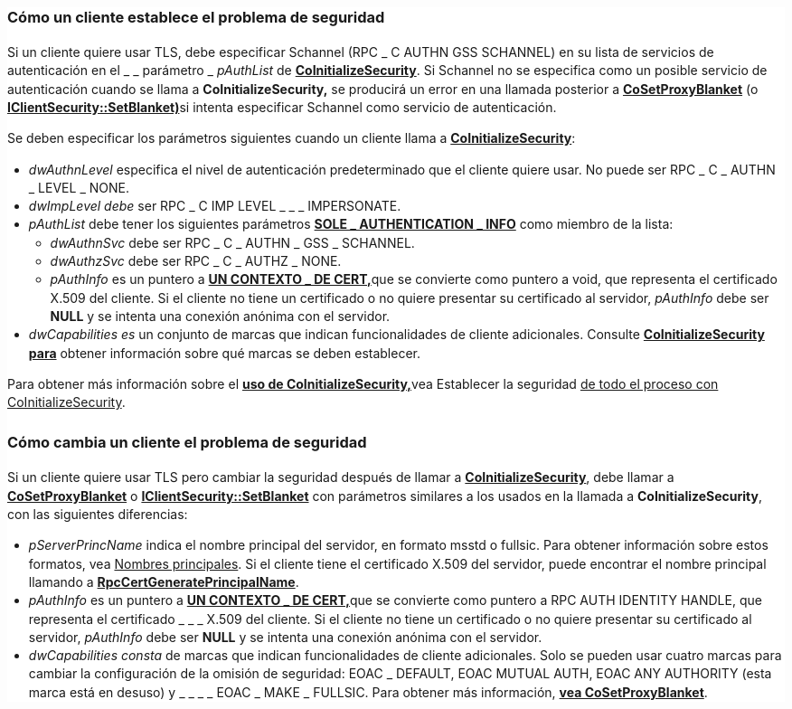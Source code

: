 ### <a name="how-a-client-sets-the-security-blanket"></a>Cómo un cliente establece el problema de seguridad

Si un cliente quiere usar TLS, debe especificar Schannel (RPC \_ C AUTHN GSS SCHANNEL) en su lista de servicios de autenticación en el \_ \_ parámetro \_ *pAuthList* de [**CoInitializeSecurity**](/windows/desktop/api/combaseapi/nf-combaseapi-coinitializesecurity). Si Schannel no se especifica como un posible servicio de autenticación cuando se llama a **CoInitializeSecurity,** se producirá un error en una llamada posterior a [**CoSetProxyBlanket**](/windows/desktop/api/combaseapi/nf-combaseapi-cosetproxyblanket) (o [**IClientSecurity::SetBlanket)**](/windows/win32/api/objidl/nf-objidl-iclientsecurity-setblanket)si intenta especificar Schannel como servicio de autenticación.

Se deben especificar los parámetros siguientes cuando un cliente llama a [**CoInitializeSecurity**](/windows/desktop/api/combaseapi/nf-combaseapi-coinitializesecurity):

-   *dwAuthnLevel* especifica el nivel de autenticación predeterminado que el cliente quiere usar. No puede ser RPC \_ C \_ AUTHN \_ LEVEL \_ NONE.
-   *dwImpLevel debe* ser RPC \_ C IMP LEVEL \_ \_ \_ IMPERSONATE.
-   *pAuthList* debe tener los siguientes parámetros [**SOLE \_ AUTHENTICATION \_ INFO**](/windows/win32/api/objidlbase/ns-objidlbase-sole_authentication_info) como miembro de la lista:
    -   *dwAuthnSvc* debe ser RPC \_ C \_ AUTHN \_ GSS \_ SCHANNEL.
    -   *dwAuthzSvc* debe ser RPC \_ C \_ AUTHZ \_ NONE.
    -   *pAuthInfo* es un puntero a [**UN CONTEXTO \_ DE CERT,**](/windows/desktop/api/wincrypt/ns-wincrypt-cert_context)que se convierte como puntero a void, que representa el certificado X.509 del cliente. Si el cliente no tiene un certificado o no quiere presentar su certificado al servidor, *pAuthInfo* debe ser **NULL** y se intenta una conexión anónima con el servidor.
-   *dwCapabilities es* un conjunto de marcas que indican funcionalidades de cliente adicionales. Consulte [**CoInitializeSecurity para**](/windows/desktop/api/combaseapi/nf-combaseapi-coinitializesecurity) obtener información sobre qué marcas se deben establecer.

Para obtener más información sobre el [**uso de CoInitializeSecurity,**](/windows/desktop/api/combaseapi/nf-combaseapi-coinitializesecurity)vea Establecer la seguridad [de todo el proceso con CoInitializeSecurity](setting-processwide-security-with-coinitializesecurity.md).

### <a name="how-a-client-changes-the-security-blanket"></a>Cómo cambia un cliente el problema de seguridad

Si un cliente quiere usar TLS pero cambiar la seguridad después de llamar a [**CoInitializeSecurity**](/windows/desktop/api/combaseapi/nf-combaseapi-coinitializesecurity), debe llamar a [**CoSetProxyBlanket**](/windows/desktop/api/combaseapi/nf-combaseapi-cosetproxyblanket) o [**IClientSecurity::SetBlanket**](/windows/win32/api/objidl/nf-objidl-iclientsecurity-setblanket) con parámetros similares a los usados en la llamada a **CoInitializeSecurity**, con las siguientes diferencias:

-   *pServerPrincName* indica el nombre principal del servidor, en formato msstd o fullsic. Para obtener información sobre estos formatos, vea [Nombres principales](/windows/desktop/Rpc/principal-names). Si el cliente tiene el certificado X.509 del servidor, puede encontrar el nombre principal llamando a [**RpcCertGeneratePrincipalName**](/windows/desktop/api/rpcssl/nf-rpcssl-rpccertgenerateprincipalname).
-   *pAuthInfo* es un puntero a [**UN CONTEXTO \_ DE CERT,**](/windows/desktop/api/wincrypt/ns-wincrypt-cert_context)que se convierte como puntero a RPC AUTH IDENTITY HANDLE, que representa el certificado \_ \_ \_ X.509 del cliente. Si el cliente no tiene un certificado o no quiere presentar su certificado al servidor, *pAuthInfo* debe ser **NULL** y se intenta una conexión anónima con el servidor.
-   *dwCapabilities consta* de marcas que indican funcionalidades de cliente adicionales. Solo se pueden usar cuatro marcas para cambiar la configuración de la omisión de seguridad: EOAC \_ DEFAULT, EOAC MUTUAL AUTH, EOAC ANY AUTHORITY (esta marca está en desuso) y \_ \_ \_ \_ EOAC \_ MAKE \_ FULLSIC. Para obtener más información, [**vea CoSetProxyBlanket**](/windows/desktop/api/combaseapi/nf-combaseapi-cosetproxyblanket).
